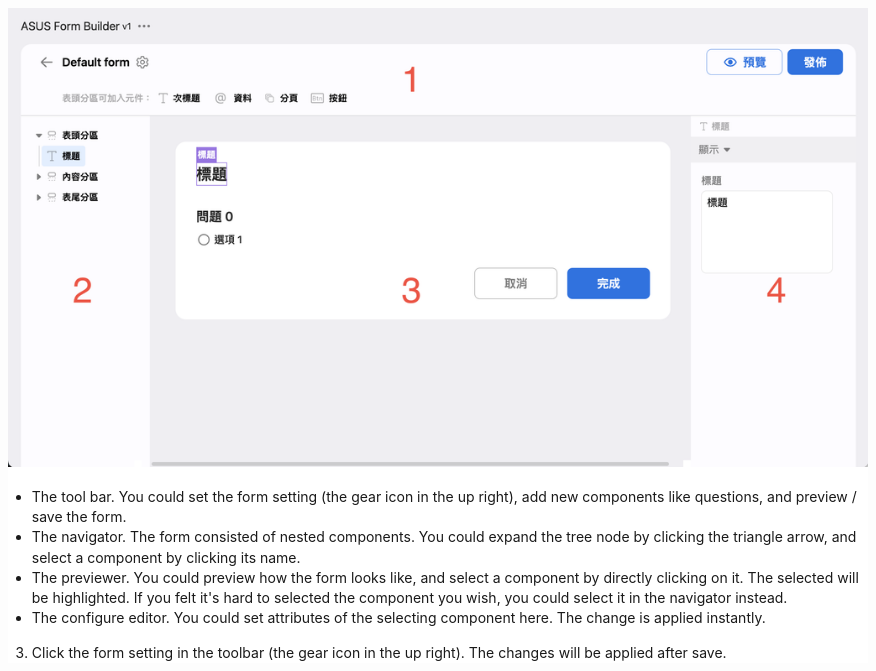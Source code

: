    ![Form Builder](./tutorial6-assets/form-builder.png)

   - The tool bar. You could set the form setting (the gear icon in the up right), add new components like questions, and preview / save the form.
   - The navigator. The form consisted of nested components. You could expand the tree node by clicking the triangle arrow, and select a component by clicking its name.
   - The previewer. You could preview how the form looks like, and select a component by directly clicking on it. The selected will be highlighted. If you felt it's hard to selected the component you wish, you could select it in the navigator instead.
   - The configure editor. You could set attributes of the selecting component here. The change is applied instantly.

3. Click the form setting in the toolbar (the gear icon in the up right). The changes will be applied after save.
